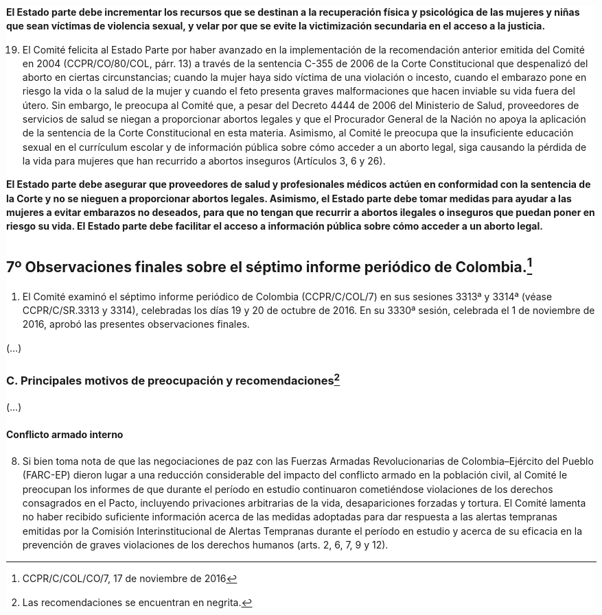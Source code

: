    **El Estado parte debe incrementar los recursos que se destinan a la
   recuperación física y psicológica de las mujeres y niñas que sean víctimas
   de violencia sexual, y velar por que se evite la victimización secundaria
   en el acceso a la justicia.**

19. El Comité felicita al Estado Parte por haber avanzado en la
implementación de la recomendación anterior emitida del Comité en 2004
(CCPR/CO/80/COL, párr. 13) a través de la sentencia C-355 de 2006 de la
Corte Constitucional que despenalizó del aborto en ciertas circunstancias;
cuando la mujer haya sido víctima de una violación o incesto, cuando el
embarazo pone en riesgo la vida o la salud de la mujer y cuando el feto
presenta graves malformaciones que hacen inviable su vida fuera del útero.
Sin embargo, le preocupa al Comité que, a pesar del Decreto 4444 de 2006
del Ministerio de Salud, proveedores de servicios de salud se niegan a
proporcionar abortos legales y que el Procurador General de la Nación no
apoya la aplicación de la sentencia de la Corte Constitucional en esta
materia. Asimismo, al Comité le preocupa que la insuficiente educación
sexual en el currículum escolar y de información pública sobre cómo acceder
a un aborto legal, siga causando la pérdida de la vida para mujeres que han
recurrido a abortos inseguros (Artículos 3, 6 y 26).

   **El Estado parte debe asegurar que proveedores de salud y profesionales
   médicos actúen en conformidad con la sentencia de la Corte y no se nieguen
   a proporcionar abortos legales. Asimismo, el Estado parte debe tomar
   medidas para ayudar a las mujeres a evitar embarazos no deseados, para que
   no tengan que recurrir a abortos ilegales o inseguros que puedan poner en
   riesgo su vida. El Estado parte debe facilitar el acceso a información
   pública sobre cómo acceder a un aborto legal.**
   

## 7º Observaciones finales sobre el séptimo informe periódico de Colombia.[^280]

1. El Comité examinó el séptimo informe periódico de Colombia
(CCPR/C/COL/7) en sus sesiones 3313ª y 3314ª (véase CCPR/C/SR.3313 y 3314),
celebradas los días 19 y 20 de octubre de 2016. En su 3330ª sesión,
celebrada el 1 de noviembre de 2016, aprobó las presentes observaciones
finales.

(…)

### C. Principales motivos de preocupación y recomendaciones[^281]

(…)

#### Conflicto armado interno

8. Si bien toma nota de que las negociaciones de paz con las Fuerzas
Armadas Revolucionarias de Colombia–Ejército del Pueblo (FARC-EP) dieron
lugar a una reducción considerable del impacto del conflicto armado en la
población civil, al Comité le preocupan los informes de que durante el
período en estudio continuaron cometiéndose violaciones de los derechos
consagrados en el Pacto, incluyendo privaciones arbitrarias de la vida,
desapariciones forzadas y tortura. El Comité lamenta no haber recibido
suficiente información acerca de las medidas adoptadas para dar respuesta a
las alertas tempranas emitidas por la Comisión Interinstitucional de
Alertas Tempranas durante el período en estudio y acerca de su eficacia en
la prevención de graves violaciones de los derechos humanos (arts. 2, 6, 7,
9 y 12).


[^267]: A/35/40, 18 de septiembre de 1980
[^268]: A/43/40, 28 de septiembre de 1988
[^269]: Jurídicamente los cónyuges tienen igualdad de derechos dentro del matrimonio, reconocidos a través del decreto 2820 de 1974 y del art. 42 de la Constitución Política. Sin embargo, a nivel real se mantienen las desigualdades, lo que se evidencia en la violencia intrafamiliar y en la de pareja, que sigue recayendo en un 93% sobre las mujeres.
[^270]: A/47/40, 9 de octubre de 1992
[^271]: CCPR/C/79/Add.76, 5 de mayo de 1997
[^272]: Las recomendaciones se encuentran en negrita.
[^273]: Ley 294 de 1996, por la cual se desarrolla el art. 42 de la Constitución Política y se dictan normas para prevenir, remediar y sancionar la violencia intrafamiliar. Modificada por la ley 575 de 2000, pasando la competencia para el tramite de las medidas de protección del juez de familia al comisario de familia.
[^274]: CCPR/CO/80/COL, 26 de mayo de 2004
[^275]: Las recomendaciones se encuentran en negrita.
[^276]: El art. 35 de la ley 600 de 2000, Código de Procedimiento Penal vigente, lista los delitos que requieren querella de parte, dejando por fuera los delitos contra la libertad, integridad y formación sexual. En materia de prevención, la ley 1146 del 10 de julio de 2007, creo el Comité Interinstitucional Consultivo para la Prevención de la Violencia Sexual y Atención Integral de los Niños, Niñas y Adolescentes Víctimas del Abuso Sexual, adscrito al Ministerio de Protección Social, conformado por 10 entidades del orden nacional competentes en el tema y con interacción de la sociedad civil. El mismo comité deberá crearse en los entes territoriales. En materia de prevención el comité debe promover acciones de sensibilización, y de formación tanto a niños, niñas y adolescentes como a los adultos y a servidores. En materia de atención, señala las acciones de emergencia a adelantar por el sector de salud, asumiéndolos como casos de urgencia, realizando exámenes y tratamiento de ETS, provisión de antirretrovirales, para casos de violación y/o riesgo de VIH/SIDA, valoración física y psicológica de la victima, preservación de las evidencias, siguiendo la cadena de custodia, informar a la autoridad competente y practicar las pruebas forenses necesarias para la investigación penal. De igual manera, la ley establece acciones para los sectores educativos, medios de comunicación, para la sociedad y ordena la apropiación de los recursos necesarios para su cumplimiento.
[^277]: La ley 1142 del 28 de junio de 2007, en el parágrafo del articulo 27, establece que en los casos de violencia intrafamiliar no procede la sustitución de la detención preventiva de un establecimiento carcelario a la detención domiciliaria. De otra parte se aumentan las penas por el delito de violencia intrafamiliar, quedado de 4 a 8 años de prisión, y se agrava de la mitad a las tres cuartas partes, cuando el delito recae sobre un niño o niña o adolescente menor de 18 años, sobre mujer mayor de 65 años, sobre persona en discapacidad y sobre quien se encuentre en estado de indefensión (art. 33 de la misma ley).
[^278]: CCPR/C/COL/CO/6, 4 de agosto de 2010
[^279]: Las recomendaciones se encuentran en negrita.
[^280]: CCPR/C/COL/CO/7, 17 de noviembre de 2016
[^281]: Las recomendaciones se encuentran en negrita.